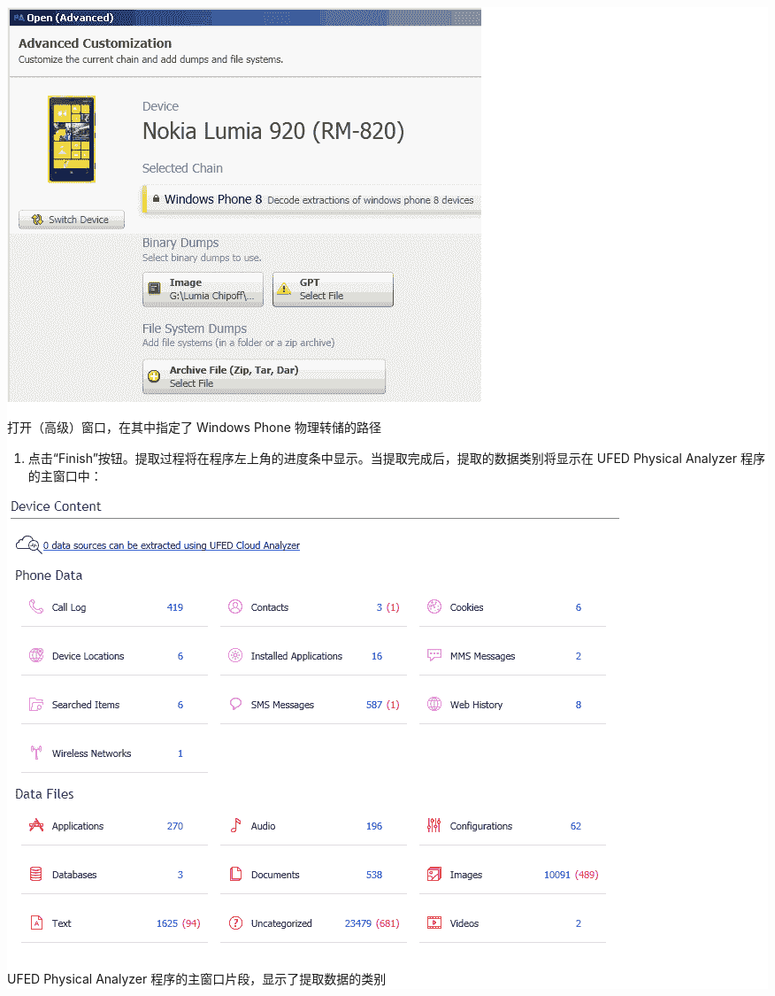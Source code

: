 ![](img/7c22a7e9-6fda-4b12-8a70-223635d8c6ca.png)

打开（高级）窗口，在其中指定了 Windows Phone 物理转储的路径

1.  点击“Finish”按钮。提取过程将在程序左上角的进度条中显示。当提取完成后，提取的数据类别将显示在 UFED Physical Analyzer 程序的主窗口中：

![](img/6b0d8f2d-d370-4202-9749-003abc60f823.png)

UFED Physical Analyzer 程序的主窗口片段，显示了提取数据的类别
